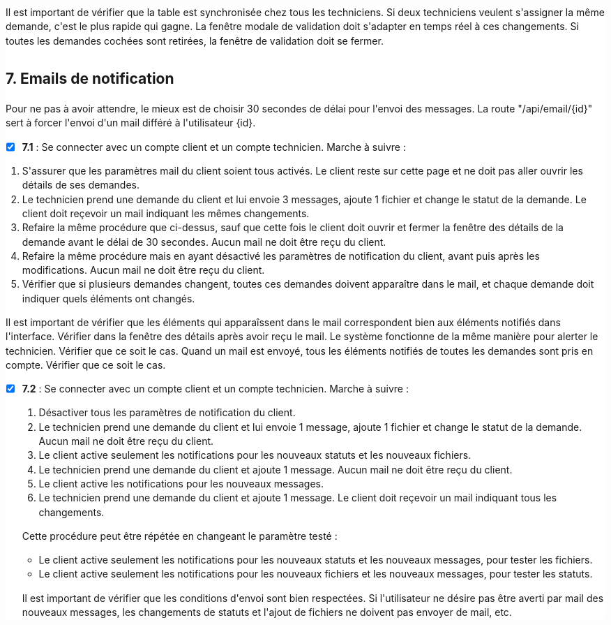 Il est important de vérifier que la table est synchronisée chez tous les techniciens. Si deux techniciens veulent s'assigner la même demande, c'est le plus rapide qui gagne. La fenêtre modale de validation doit s'adapter en temps réel à ces changements. Si toutes les demandes cochées sont retirées, la fenêtre de validation doit se fermer.

## 7. Emails de notification
Pour ne pas à avoir attendre, le mieux est de choisir 30 secondes de délai pour l'envoi des messages. La route "/api/email/{id}" sert à forcer l'envoi d'un mail différé à l'utilisateur {id}.

- [x] **7.1** :
Se connecter avec un compte client et un compte technicien. Marche à suivre :
 1. S'assurer que les paramètres mail du client soient tous activés. Le client reste sur cette page et ne doit pas aller ouvrir les détails de ses demandes.
 2. Le technicien prend une demande du client et lui envoie 3 messages, ajoute 1 fichier et change le statut de la demande. Le client doit reçevoir un mail indiquant les mêmes changements.
 3. Refaire la même procédure que ci-dessus, sauf que cette fois le client doit ouvrir et fermer la fenêtre des détails de la demande avant le délai de 30 secondes. Aucun mail ne doit être reçu du client.
 4. Refaire la même procédure mais en ayant désactivé les paramètres de notification du client, avant puis après les modifications. Aucun mail ne doit être reçu du client.
 5. Vérifier que si plusieurs demandes changent, toutes ces demandes doivent apparaître dans le mail, et chaque demande doit indiquer quels éléments ont changés.

Il est important de vérifier que les éléments qui apparaîssent dans le mail correspondent bien aux éléments notifiés dans l'interface. Vérifier dans la fenêtre des détails après avoir reçu le mail.
Le système fonctionne de la même manière pour alerter le technicien. Vérifier que ce soit le cas.
Quand un mail est envoyé, tous les éléments notifiés de toutes les demandes sont pris en compte. Vérifier que ce soit le cas.

- [x] **7.2** :
Se connecter avec un compte client et un compte technicien. Marche à suivre :
  1. Désactiver tous les paramètres de notification du client.
  2. Le technicien prend une demande du client et lui envoie 1 message, ajoute 1 fichier et change le statut de la demande. Aucun mail ne doit être reçu du client.
  3. Le client active seulement les notifications pour les nouveaux statuts et les nouveaux fichiers.
  4. Le technicien prend une demande du client et ajoute 1 message. Aucun mail ne doit être reçu du client.
  5. Le client active les notifications pour les nouveaux messages.
  6. Le technicien prend une demande du client et ajoute 1 message. Le client doit reçevoir un mail indiquant tous les changements.

  Cette procédure peut être répétée en changeant le paramètre testé :
  - Le client active seulement les notifications pour les nouveaux statuts et les nouveaux messages, pour tester les fichiers.
  - Le client active seulement les notifications pour les nouveaux fichiers et les nouveaux messages, pour tester les statuts.

  Il est important de vérifier que les conditions d'envoi sont bien respectées. Si l'utilisateur ne désire pas être averti par mail des nouveaux messages, les changements de statuts et l'ajout de fichiers ne doivent pas envoyer de mail, etc.